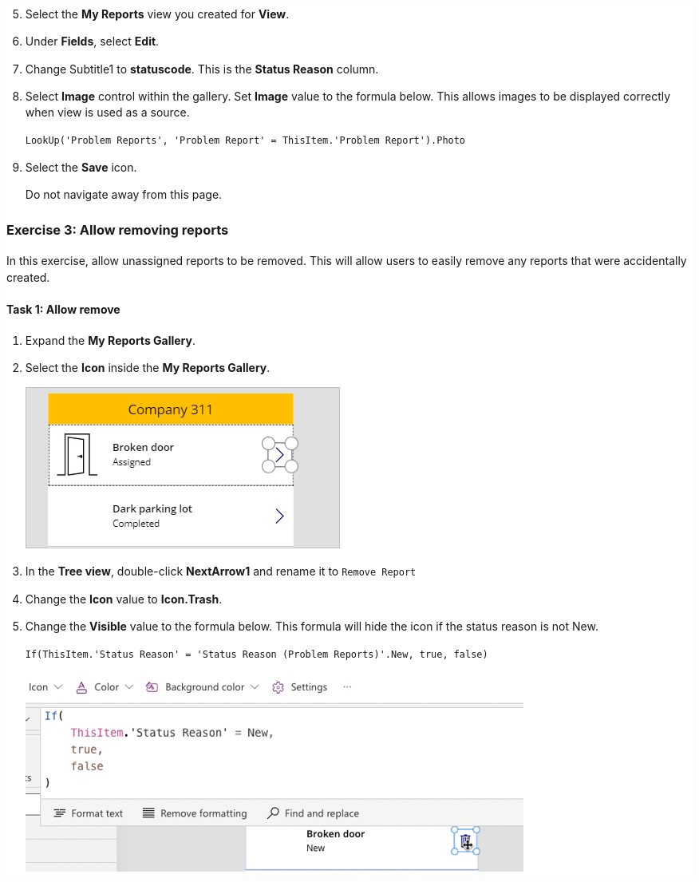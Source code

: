 5.  Select the **My Reports** view you created for **View**.

6.  Under **Fields**, select **Edit**.

7.  Change Subtitle1 to **statuscode**. This is the **Status Reason** column.

8.  Select **Image** control within the gallery. Set **Image** value to the formula below. This allows images to be displayed correctly when view is used as a source.

    `LookUp('Problem Reports', 'Problem Report' = ThisItem.'Problem Report').Photo`

9.  Select the **Save** icon.

    Do not navigate away from this page.


### Exercise 3: Allow removing reports

In this exercise, allow unassigned reports to be removed. This will allow users to easily remove any reports that were accidentally created.

#### Task 1: Allow remove

1.  Expand the **My Reports Gallery**.

2.  Select the **Icon** inside the **My Reports Gallery**.

    ![A screenshot of the arrow icon inside the my reports gallery](03/media/lab3-Exx3-task1-1.png)

3.  In the **Tree view**, double-click **NextArrow1** and rename it to `Remove Report`

4.  Change the **Icon** value to **Icon.Trash**.

5.  Change the **Visible** value to the formula below. This formula will hide the icon if the status reason is not New.

    `If(ThisItem.'Status Reason' = 'Status Reason (Problem Reports)'.New, true, false)`

    ![A screenshot of the expression tab with the relevant command pasted in](03/media/lab3-Exx3-task1-3.png)
